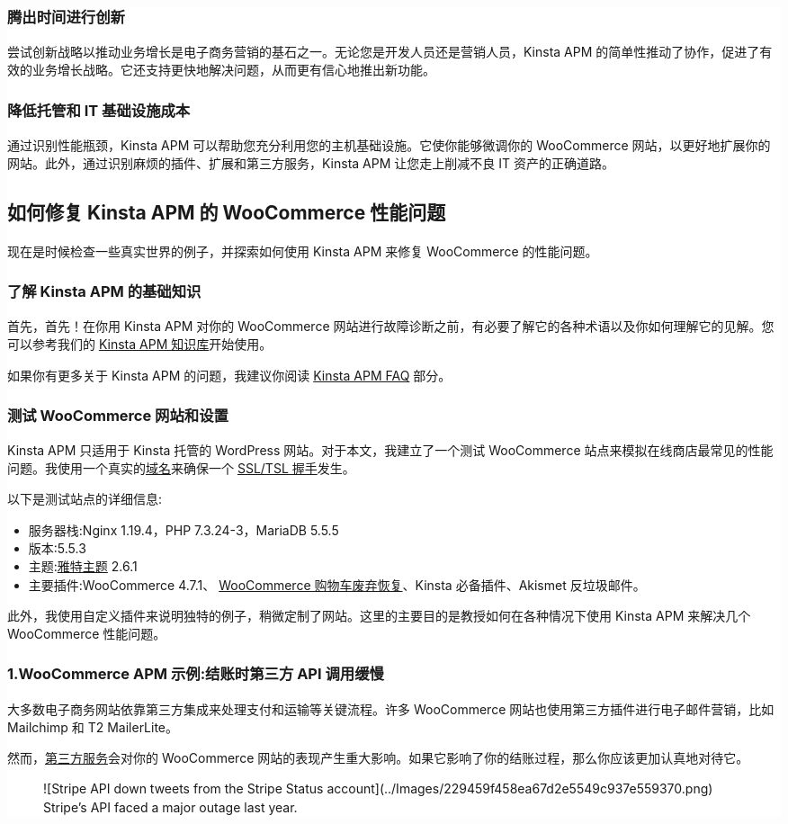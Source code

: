### 腾出时间进行创新

尝试创新战略以推动业务增长是电子商务营销的基石之一。无论您是开发人员还是营销人员，Kinsta APM 的简单性推动了协作，促进了有效的业务增长战略。它还支持更快地解决问题，从而更有信心地推出新功能。

### 降低托管和 IT 基础设施成本

通过识别性能瓶颈，Kinsta APM 可以帮助您充分利用您的主机基础设施。它使你能够微调你的 WooCommerce 网站，以更好地扩展你的网站。此外，通过识别麻烦的插件、扩展和第三方服务，Kinsta APM 让您走上削减不良 IT 资产的正确道路。
<kinsta-advanced-cta language="en_US" type-int-post="84472" type-int-position="0"></kinsta-advanced-cta>

## 如何修复 Kinsta APM 的 WooCommerce 性能问题

现在是时候检查一些真实世界的例子，并探索如何使用 Kinsta APM 来修复 WooCommerce 的性能问题。

### 了解 Kinsta APM 的基础知识

首先，首先！在你用 Kinsta APM 对你的 WooCommerce 网站进行故障诊断之前，有必要了解它的各种术语以及你如何理解它的见解。您可以参考我们的 [Kinsta APM 知识库](https://kinsta.com/help/apm-tool/#apm-tool-terminology)开始使用。

如果你有更多关于 Kinsta APM 的问题，我建议你阅读 [Kinsta APM FAQ](https://kinsta.com/help/apm-tool/#kinsta-apm-faq) 部分。

### 测试 WooCommerce 网站和设置

Kinsta APM 只适用于 Kinsta 托管的 WordPress 网站。对于本文，我建立了一个测试 WooCommerce 站点来模拟在线商店最常见的性能问题。我使用一个真实的[域名](https://kinsta.com/blog/choose-domain-name/)来确保一个 [SSL/TSL 握手](https://kinsta.com/knowledgebase/tls-vs-ssl/#how-do-tls-and-ssl-work-to-secure-data)发生。

以下是测试站点的详细信息:

*   服务器栈:Nginx 1.19.4，PHP 7.3.24-3，MariaDB 5.5.5
*   版本:5.5.3
*   主题:[雅特主题](https://kinsta.com/blog/fastest-wordpress-theme/#astra) 2.6.1
*   主要插件:WooCommerce 4.7.1、 [WooCommerce 购物车废弃恢复](https://kinsta.com/blog/abandoned-cart-email/#cart-abandonment-emails-in-woocommerce)、Kinsta 必备插件、Akismet 反垃圾邮件。

此外，我使用自定义插件来说明独特的例子，稍微定制了网站。这里的主要目的是教授如何在各种情况下使用 Kinsta APM 来解决几个 WooCommerce 性能问题。

### 1.WooCommerce APM 示例:结账时第三方 API 调用缓慢

大多数电子商务网站依靠第三方集成来处理支付和运输等关键流程。许多 WooCommerce 网站也使用第三方插件进行电子邮件营销，比如 Mailchimp 和 T2 MailerLite。

然而，[第三方服务](https://kinsta.com/blog/third-party-performance/)会对你的 WooCommerce 网站的表现产生重大影响。如果它影响了你的结账过程，那么你应该更加认真地对待它。

<figure id="attachment_84571" aria-describedby="caption-attachment-84571" style="width: 1100px" class="wp-caption aligncenter">![Stripe API down tweets from the Stripe Status account](../Images/229459f458ea67d2e5549c937e559370.png)

<figcaption id="caption-attachment-84571" class="wp-caption-text">Stripe’s API faced a major outage last year.</figcaption>

</figure>
